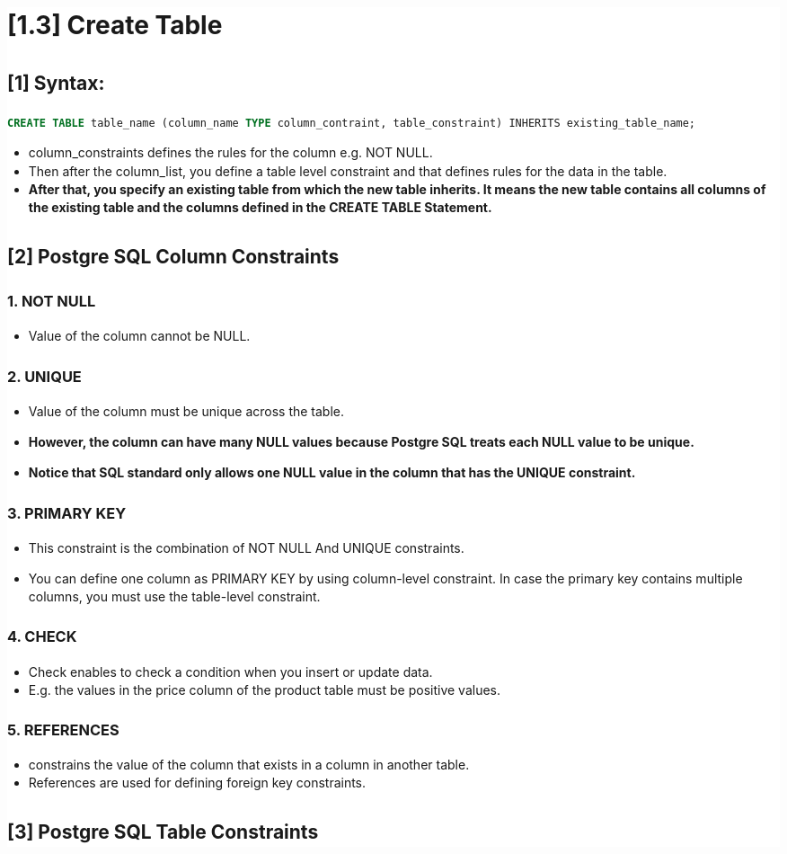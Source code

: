 

# [1.3] Create Table

## [1] Syntax:

```sql
CREATE TABLE table_name (column_name TYPE column_contraint, table_constraint) INHERITS existing_table_name;
```

* column_constraints defines the rules for the column e.g. NOT NULL.
* Then after the column_list, you define a table level constraint and that defines rules for the data in the table.
* **After that, you specify an existing table from which the new table inherits. It means the new table contains all columns of the existing table and the columns defined in the CREATE TABLE Statement.**



## [2] Postgre SQL Column Constraints

### 1. NOT NULL 

* Value of the column cannot be NULL.

### 2. UNIQUE 

* Value of the column must be unique across the table.

* **However, the column can have many NULL values because Postgre SQL treats each NULL value to be unique.**
* **Notice that SQL standard only allows one NULL value in the column that has the UNIQUE constraint.**

### 3. PRIMARY KEY 

* This constraint is the combination of NOT NULL And UNIQUE constraints.

* You can define one column as PRIMARY KEY by using column-level constraint. In case the primary key contains multiple columns, you must use the table-level constraint.

### 4. CHECK

* Check enables to check a condition when you insert or update data.
* E.g. the values in the price column of the product table must be positive values.

### 5. REFERENCES

* constrains the value of the column that exists in a column in another table.
* References are used for defining foreign key constraints.



## [3] Postgre SQL Table Constraints
